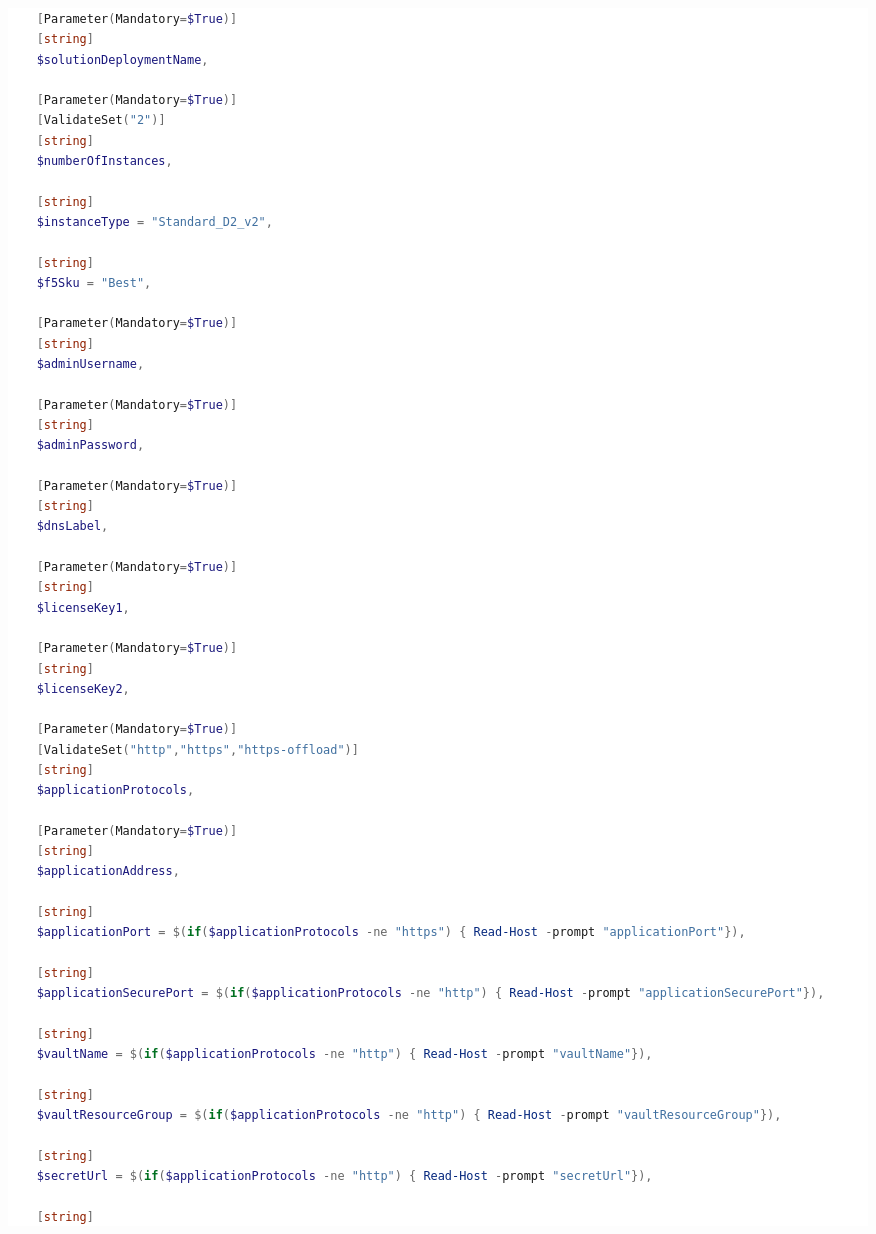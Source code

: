 ```powershell
    [Parameter(Mandatory=$True)]
    [string]
    $solutionDeploymentName,

    [Parameter(Mandatory=$True)]
    [ValidateSet("2")]
    [string]
    $numberOfInstances,

    [string]
    $instanceType = "Standard_D2_v2",

    [string]
    $f5Sku = "Best",

    [Parameter(Mandatory=$True)]
    [string]
    $adminUsername,

    [Parameter(Mandatory=$True)]
    [string]
    $adminPassword,

    [Parameter(Mandatory=$True)]
    [string]
    $dnsLabel,

    [Parameter(Mandatory=$True)]
    [string]
    $licenseKey1,

    [Parameter(Mandatory=$True)]
    [string]
    $licenseKey2,

    [Parameter(Mandatory=$True)]
    [ValidateSet("http","https","https-offload")]
    [string]
    $applicationProtocols,

    [Parameter(Mandatory=$True)]
    [string]
    $applicationAddress,

    [string]
    $applicationPort = $(if($applicationProtocols -ne "https") { Read-Host -prompt "applicationPort"}),

    [string]
    $applicationSecurePort = $(if($applicationProtocols -ne "http") { Read-Host -prompt "applicationSecurePort"}),

    [string]
    $vaultName = $(if($applicationProtocols -ne "http") { Read-Host -prompt "vaultName"}),

    [string]
    $vaultResourceGroup = $(if($applicationProtocols -ne "http") { Read-Host -prompt "vaultResourceGroup"}),

    [string]
    $secretUrl = $(if($applicationProtocols -ne "http") { Read-Host -prompt "secretUrl"}),

    [string]
```
